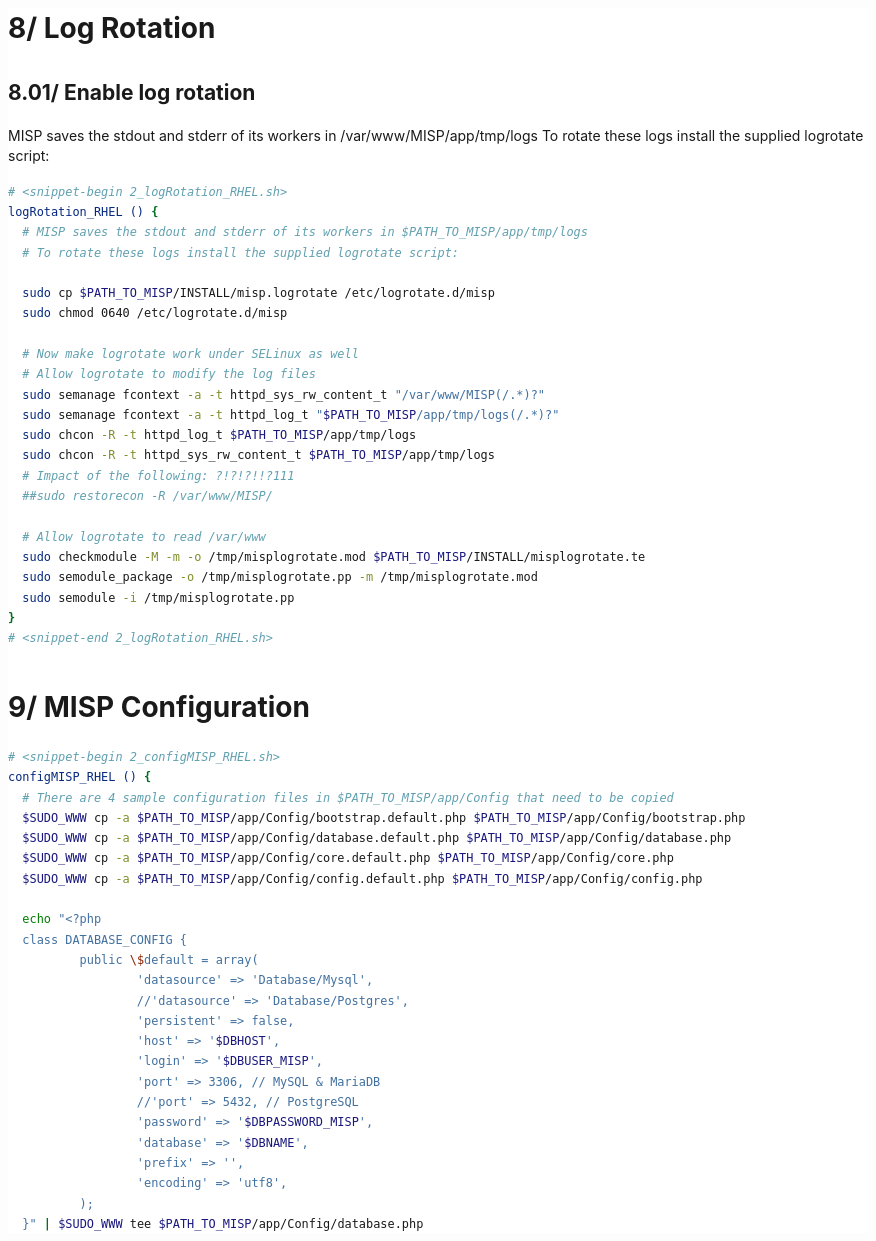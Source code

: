 # 8/ Log Rotation
## 8.01/ Enable log rotation
MISP saves the stdout and stderr of its workers in /var/www/MISP/app/tmp/logs
To rotate these logs install the supplied logrotate script:

```bash
# <snippet-begin 2_logRotation_RHEL.sh>
logRotation_RHEL () {
  # MISP saves the stdout and stderr of its workers in $PATH_TO_MISP/app/tmp/logs
  # To rotate these logs install the supplied logrotate script:

  sudo cp $PATH_TO_MISP/INSTALL/misp.logrotate /etc/logrotate.d/misp
  sudo chmod 0640 /etc/logrotate.d/misp

  # Now make logrotate work under SELinux as well
  # Allow logrotate to modify the log files
  sudo semanage fcontext -a -t httpd_sys_rw_content_t "/var/www/MISP(/.*)?"
  sudo semanage fcontext -a -t httpd_log_t "$PATH_TO_MISP/app/tmp/logs(/.*)?"
  sudo chcon -R -t httpd_log_t $PATH_TO_MISP/app/tmp/logs
  sudo chcon -R -t httpd_sys_rw_content_t $PATH_TO_MISP/app/tmp/logs
  # Impact of the following: ?!?!?!!?111
  ##sudo restorecon -R /var/www/MISP/

  # Allow logrotate to read /var/www
  sudo checkmodule -M -m -o /tmp/misplogrotate.mod $PATH_TO_MISP/INSTALL/misplogrotate.te
  sudo semodule_package -o /tmp/misplogrotate.pp -m /tmp/misplogrotate.mod
  sudo semodule -i /tmp/misplogrotate.pp
}
# <snippet-end 2_logRotation_RHEL.sh>
```

# 9/ MISP Configuration

```bash
# <snippet-begin 2_configMISP_RHEL.sh>
configMISP_RHEL () {
  # There are 4 sample configuration files in $PATH_TO_MISP/app/Config that need to be copied
  $SUDO_WWW cp -a $PATH_TO_MISP/app/Config/bootstrap.default.php $PATH_TO_MISP/app/Config/bootstrap.php
  $SUDO_WWW cp -a $PATH_TO_MISP/app/Config/database.default.php $PATH_TO_MISP/app/Config/database.php
  $SUDO_WWW cp -a $PATH_TO_MISP/app/Config/core.default.php $PATH_TO_MISP/app/Config/core.php
  $SUDO_WWW cp -a $PATH_TO_MISP/app/Config/config.default.php $PATH_TO_MISP/app/Config/config.php

  echo "<?php
  class DATABASE_CONFIG {
          public \$default = array(
                  'datasource' => 'Database/Mysql',
                  //'datasource' => 'Database/Postgres',
                  'persistent' => false,
                  'host' => '$DBHOST',
                  'login' => '$DBUSER_MISP',
                  'port' => 3306, // MySQL & MariaDB
                  //'port' => 5432, // PostgreSQL
                  'password' => '$DBPASSWORD_MISP',
                  'database' => '$DBNAME',
                  'prefix' => '',
                  'encoding' => 'utf8',
          );
  }" | $SUDO_WWW tee $PATH_TO_MISP/app/Config/database.php

```